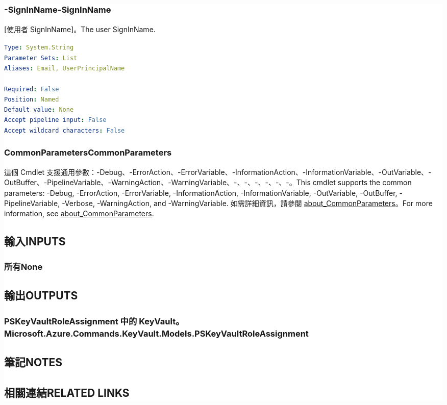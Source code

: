 ### <span data-ttu-id="d3f34-142">-SignInName</span><span class="sxs-lookup"><span data-stu-id="d3f34-142">-SignInName</span></span>
<span data-ttu-id="d3f34-143">[使用者 SignInName]。</span><span class="sxs-lookup"><span data-stu-id="d3f34-143">The user SignInName.</span></span>

```yaml
Type: System.String
Parameter Sets: List
Aliases: Email, UserPrincipalName

Required: False
Position: Named
Default value: None
Accept pipeline input: False
Accept wildcard characters: False
```

### <span data-ttu-id="d3f34-144">CommonParameters</span><span class="sxs-lookup"><span data-stu-id="d3f34-144">CommonParameters</span></span>
<span data-ttu-id="d3f34-145">這個 Cmdlet 支援通用參數：-Debug、-ErrorAction、-ErrorVariable、-InformationAction、-InformationVariable、-OutVariable、-OutBuffer、-PipelineVariable、-WarningAction、-WarningVariable、-、-、-、-、-、-。</span><span class="sxs-lookup"><span data-stu-id="d3f34-145">This cmdlet supports the common parameters: -Debug, -ErrorAction, -ErrorVariable, -InformationAction, -InformationVariable, -OutVariable, -OutBuffer, -PipelineVariable, -Verbose, -WarningAction, and -WarningVariable.</span></span> <span data-ttu-id="d3f34-146">如需詳細資訊，請參閱 [about_CommonParameters](http://go.microsoft.com/fwlink/?LinkID=113216)。</span><span class="sxs-lookup"><span data-stu-id="d3f34-146">For more information, see [about_CommonParameters](http://go.microsoft.com/fwlink/?LinkID=113216).</span></span>

## <span data-ttu-id="d3f34-147">輸入</span><span class="sxs-lookup"><span data-stu-id="d3f34-147">INPUTS</span></span>

### <span data-ttu-id="d3f34-148">所有</span><span class="sxs-lookup"><span data-stu-id="d3f34-148">None</span></span>

## <span data-ttu-id="d3f34-149">輸出</span><span class="sxs-lookup"><span data-stu-id="d3f34-149">OUTPUTS</span></span>

### <span data-ttu-id="d3f34-150">PSKeyVaultRoleAssignment 中的 KeyVault。</span><span class="sxs-lookup"><span data-stu-id="d3f34-150">Microsoft.Azure.Commands.KeyVault.Models.PSKeyVaultRoleAssignment</span></span>

## <span data-ttu-id="d3f34-151">筆記</span><span class="sxs-lookup"><span data-stu-id="d3f34-151">NOTES</span></span>

## <span data-ttu-id="d3f34-152">相關連結</span><span class="sxs-lookup"><span data-stu-id="d3f34-152">RELATED LINKS</span></span>
